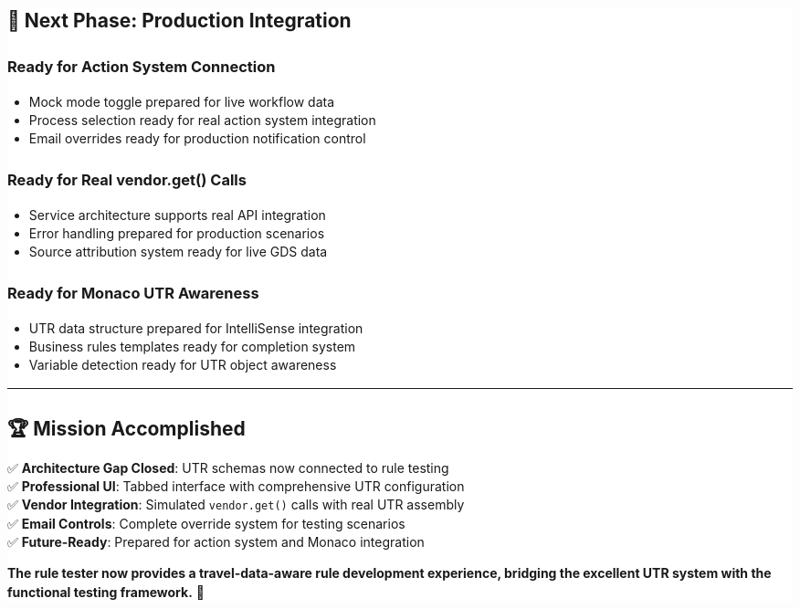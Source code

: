## 🔮 **Next Phase: Production Integration**

### **Ready for Action System Connection**
- Mock mode toggle prepared for live workflow data
- Process selection ready for real action system integration
- Email overrides ready for production notification control

### **Ready for Real vendor.get() Calls**
- Service architecture supports real API integration
- Error handling prepared for production scenarios
- Source attribution system ready for live GDS data

### **Ready for Monaco UTR Awareness**
- UTR data structure prepared for IntelliSense integration
- Business rules templates ready for completion system
- Variable detection ready for UTR object awareness

---

## 🏆 **Mission Accomplished**

✅ **Architecture Gap Closed**: UTR schemas now connected to rule testing  
✅ **Professional UI**: Tabbed interface with comprehensive UTR configuration  
✅ **Vendor Integration**: Simulated `vendor.get()` calls with real UTR assembly  
✅ **Email Controls**: Complete override system for testing scenarios  
✅ **Future-Ready**: Prepared for action system and Monaco integration  

**The rule tester now provides a travel-data-aware rule development experience, bridging the excellent UTR system with the functional testing framework.** 🎯